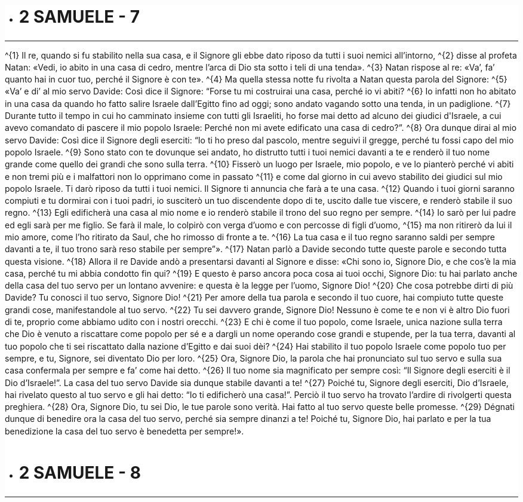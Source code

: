 - # 2 SAMUELE - 7
--------------------------------------

^{1} Il re, quando si fu stabilito nella sua casa, e il Signore gli ebbe dato riposo da tutti i suoi nemici all’intorno, ^{2} disse al profeta Natan: «Vedi, io abito in una casa di cedro, mentre l’arca di Dio sta sotto i teli di una tenda». ^{3} Natan rispose al re: «Va’, fa’ quanto hai in cuor tuo, perché il Signore è con te».
^{4} Ma quella stessa notte fu rivolta a Natan questa parola del Signore: ^{5} «Va’ e di’ al mio servo Davide: Così dice il Signore: “Forse tu mi costruirai una casa, perché io vi abiti? ^{6} Io infatti non ho abitato in una casa da quando ho fatto salire Israele dall’Egitto fino ad oggi; sono andato vagando sotto una tenda, in un padiglione. ^{7} Durante tutto il tempo in cui ho camminato insieme con tutti gli Israeliti, ho forse mai detto ad alcuno dei giudici d'Israele, a cui avevo comandato di pascere il mio popolo Israele: Perché non mi avete edificato una casa di cedro?”.
^{8} Ora dunque dirai al mio servo Davide: Così dice il Signore degli eserciti: “Io ti ho preso dal pascolo, mentre seguivi il gregge, perché tu fossi capo del mio popolo Israele. ^{9} Sono stato con te dovunque sei andato, ho distrutto tutti i tuoi nemici davanti a te e renderò il tuo nome grande come quello dei grandi che sono sulla terra. ^{10} Fisserò un luogo per Israele, mio popolo, e ve lo pianterò perché vi abiti e non tremi più e i malfattori non lo opprimano come in passato ^{11} e come dal giorno in cui avevo stabilito dei giudici sul mio popolo Israele. Ti darò riposo da tutti i tuoi nemici. Il Signore ti annuncia che farà a te una casa. ^{12} Quando i tuoi giorni saranno compiuti e tu dormirai con i tuoi padri, io susciterò un tuo discendente dopo di te, uscito dalle tue viscere, e renderò stabile il suo regno. ^{13} Egli edificherà una casa al mio nome e io renderò stabile il trono del suo regno per sempre. ^{14} Io sarò per lui padre ed egli sarà per me figlio. Se farà il male, lo colpirò con verga d’uomo e con percosse di figli d’uomo, ^{15} ma non ritirerò da lui il mio amore, come l’ho ritirato da Saul, che ho rimosso di fronte a te. ^{16} La tua casa e il tuo regno saranno saldi per sempre davanti a te, il tuo trono sarà reso stabile per sempre”». ^{17} Natan parlò a Davide secondo tutte queste parole e secondo tutta questa visione.
^{18} Allora il re Davide andò a presentarsi davanti al Signore e disse: «Chi sono io, Signore Dio, e che cos’è la mia casa, perché tu mi abbia condotto fin qui? ^{19} E questo è parso ancora poca cosa ai tuoi occhi, Signore Dio: tu hai parlato anche della casa del tuo servo per un lontano avvenire: e questa è la legge per l’uomo, Signore Dio! ^{20} Che cosa potrebbe dirti di più Davide? Tu conosci il tuo servo, Signore Dio! ^{21} Per amore della tua parola e secondo il tuo cuore, hai compiuto tutte queste grandi cose, manifestandole al tuo servo. ^{22} Tu sei davvero grande, Signore Dio! Nessuno è come te e non vi è altro Dio fuori di te, proprio come abbiamo udito con i nostri orecchi. ^{23} E chi è come il tuo popolo, come Israele, unica nazione sulla terra che Dio è venuto a riscattare come popolo per sé e a dargli un nome operando cose grandi e stupende, per la tua terra, davanti al tuo popolo che ti sei riscattato dalla nazione d’Egitto e dai suoi dèi? ^{24} Hai stabilito il tuo popolo Israele come popolo tuo per sempre, e tu, Signore, sei diventato Dio per loro. ^{25} Ora, Signore Dio, la parola che hai pronunciato sul tuo servo e sulla sua casa confermala per sempre e fa’ come hai detto. ^{26} Il tuo nome sia magnificato per sempre così: “Il Signore degli eserciti è il Dio d’Israele!”. La casa del tuo servo Davide sia dunque stabile davanti a te! ^{27} Poiché tu, Signore degli eserciti, Dio d’Israele, hai rivelato questo al tuo servo e gli hai detto: “Io ti edificherò una casa!”. Perciò il tuo servo ha trovato l’ardire di rivolgerti questa preghiera. ^{28} Ora, Signore Dio, tu sei Dio, le tue parole sono verità. Hai fatto al tuo servo queste belle promesse. ^{29} Dégnati dunque di benedire ora la casa del tuo servo, perché sia sempre dinanzi a te! Poiché tu, Signore Dio, hai parlato e per la tua benedizione la casa del tuo servo è benedetta per sempre!».

- # 2 SAMUELE - 8
--------------------------------------
